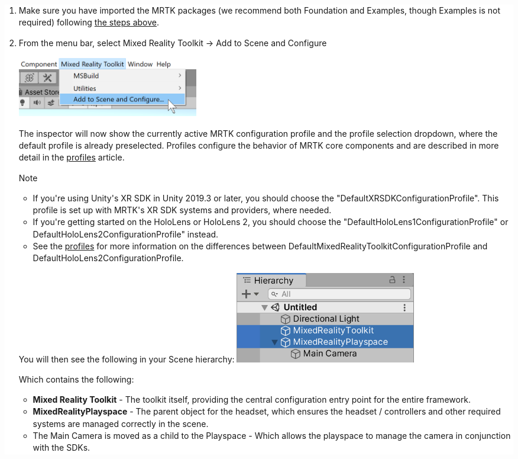 1. Make sure you have imported the MRTK packages (we recommend both Foundation and Examples, though Examples is not required) following [the steps above](#2-import-mrtk-packages-into-your-unity-project).

1. From the menu bar, select Mixed Reality Toolkit -> Add to Scene and Configure

    <img src="../../mrtk-docs/2.5.1/features/Images/MRTK_ConfigureScene.png" width="300">

    The inspector will now show the currently active MRTK configuration profile and the profile selection dropdown, where the default profile is already preselected.
    Profiles configure the behavior of MRTK core components and are described in more detail in the [profiles](features/Profiles/Profiles.md) article.

    > [!NOTE]
    >
    > * If you're using Unity's XR SDK in Unity 2019.3 or later, you should choose the "DefaultXRSDKConfigurationProfile". This profile is set up with MRTK's XR SDK systems and providers, where needed.  
    > * If you're getting started on the HoloLens or HoloLens 2, you should choose the "DefaultHoloLens1ConfigurationProfile" or DefaultHoloLens2ConfigurationProfile" instead.  
    > * See the [profiles](Profiles/Profiles.md#hololens-2-profile) for more information on the differences between DefaultMixedRealityToolkitConfigurationProfile and DefaultHoloLens2ConfigurationProfile.

    You will then see the following in your Scene hierarchy:
    <img src="../../mrtk-docs/2.5.1/features/Images/MRTK_SceneSetup.png" width="300">

    Which contains the following:

    * **Mixed Reality Toolkit** - The toolkit itself, providing the central configuration entry point for the entire framework.
    * **MixedRealityPlayspace** - The parent object for the headset, which ensures the headset / controllers and other required systems are managed correctly in the scene.
    * The Main Camera is moved as a child to the Playspace - Which allows the playspace to manage the camera in conjunction with the SDKs.
